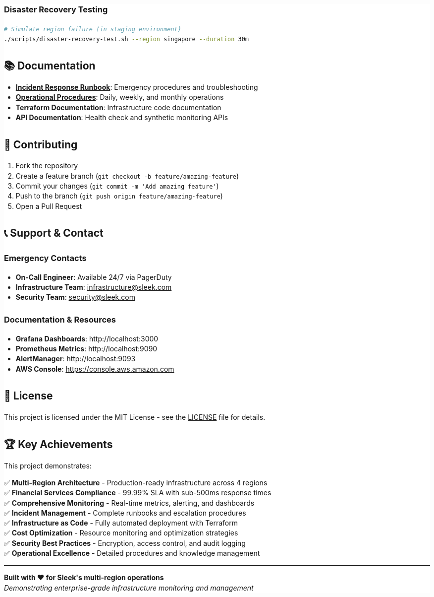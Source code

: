 ### Disaster Recovery Testing
```bash
# Simulate region failure (in staging environment)
./scripts/disaster-recovery-test.sh --region singapore --duration 30m
```

## 📚 Documentation

- **[Incident Response Runbook](docs/incident-response-runbook.md)**: Emergency procedures and troubleshooting
- **[Operational Procedures](docs/operational-procedures.md)**: Daily, weekly, and monthly operations
- **Terraform Documentation**: Infrastructure code documentation
- **API Documentation**: Health check and synthetic monitoring APIs

## 🤝 Contributing

1. Fork the repository
2. Create a feature branch (`git checkout -b feature/amazing-feature`)
3. Commit your changes (`git commit -m 'Add amazing feature'`)
4. Push to the branch (`git push origin feature/amazing-feature`)
5. Open a Pull Request

## 📞 Support & Contact

### Emergency Contacts
- **On-Call Engineer**: Available 24/7 via PagerDuty
- **Infrastructure Team**: infrastructure@sleek.com
- **Security Team**: security@sleek.com

### Documentation & Resources
- **Grafana Dashboards**: http://localhost:3000
- **Prometheus Metrics**: http://localhost:9090  
- **AlertManager**: http://localhost:9093
- **AWS Console**: https://console.aws.amazon.com

## 📄 License

This project is licensed under the MIT License - see the [LICENSE](LICENSE) file for details.

## 🏆 Key Achievements

This project demonstrates:

✅ **Multi-Region Architecture** - Production-ready infrastructure across 4 regions  
✅ **Financial Services Compliance** - 99.99% SLA with sub-500ms response times  
✅ **Comprehensive Monitoring** - Real-time metrics, alerting, and dashboards  
✅ **Incident Management** - Complete runbooks and escalation procedures  
✅ **Infrastructure as Code** - Fully automated deployment with Terraform  
✅ **Cost Optimization** - Resource monitoring and optimization strategies  
✅ **Security Best Practices** - Encryption, access control, and audit logging  
✅ **Operational Excellence** - Detailed procedures and knowledge management  

---

**Built with ❤️ for Sleek's multi-region operations**  
*Demonstrating enterprise-grade infrastructure monitoring and management*